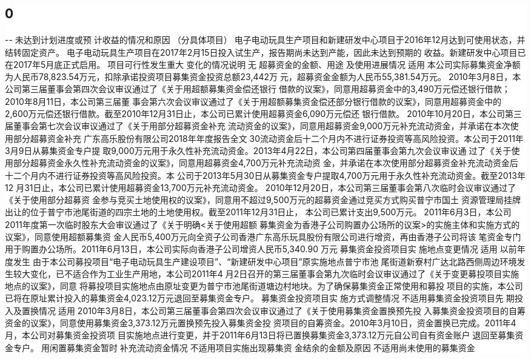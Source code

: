 0
--
--
未达到计划进度或预
计收益的情况和原因
（分具体项目）
电子电动玩具生产项目和新建研发中心项目于2016年12月达到可使用状态，并结转固定资产。
电子电动玩具生产项目在2017年2月15日投入试生产，报告期尚未达到产能，因此未达到预期的
收益。新建研发中心项目已在2017年5月底正式启用。
项目可行性发生重大
变化的情况说明
无
超募资金的金额、用途
及使用进展情况
适用
本公司实际募集资金净额为人民币78,823.54万元，扣除承诺投资项目募集资金投资总额23,442万
元，超募资金金额为人民币55,381.54万元。
2010年3月8日，本公司第三届董事会第四次会议审议通过了《关于用超额募集资金偿还银行
借款的议案》，同意用超募资金中的3,490万元偿还银行借款；2010年8月11日，本公司第三届董
事会第六次会议审议通过了《关于用超额募集资金偿还部分银行借款的议案》，同意用超募资金中的
2,600万元偿还银行借款。截至2010年12月31日止，本公司已累计使用超募资金6,090万元偿还
银行借款。
2010年10月20日，本公司第三届董事会第七次会议审议通过了《关于用部分超募资金补充
流动资金的议案》，同意用超募资金9,000万元补充流动资金，并承诺在本次使用部分超募资金补充
广东高乐股份有限公司2018年年度报告全文
30流动资金后十二个月内不进行证券投资等高风险投资。本公司于2011年3月9日从募集资金专户提
取9,000万元用于永久性补充流动资金。2013年4月22日，本公司第四届董事会第九次会议审议通
过了《关于使用部分超募资金永久性补充流动资金的议案》，同意用超募资金4,700万元补充流动资
金，并承诺在本次使用部分超募资金补充流动资金后十二个月内不进行证券投资等高风险投资。本
公司于2013年5月30日从募集资金专户提取4,700万元用于永久性补充流动资金。截至2013年12
月31日止，本公司已累计使用超募资金13,700万元补充流动资金。
2010年12月20日，本公司第三届董事会第八次临时会议审议通过了《关于使用部分超募资
金参与竞买土地使用权的议案》，同意用不超过9,500万元的超募资金通过竞买方式购买普宁市国土
资源管理局挂牌出让的位于普宁市池尾街道的四宗土地的土地使用权。截至2011年12月31日止，
本公司已累计支出9,500万元。
2011年6月3日，本公司2011年度第一次临时股东大会审议通过了《关于明确<关于使用超额
募集资金为香港子公司购置办公场所的议案>的实施主体和实施方式的议案》，同意使用超额募集资
金人民币5,400万元向全资子公司香港广东高乐玩具股份有限公司进行增资，再由香港子公司将该
笔资金专门用于购置办公场所。2011年6月13日，本公司实际向香港子公司增资人民币5,340.90
万元
募集资金投资项目实
施地点变更情况
适用
以前年度发生
由于本公司募投项目“电子电动玩具生产建设项目”、“新建研发中心项目”原实施地点普宁市池
尾街道新寮村广达北路西侧周边环境发生较大变化，已不适合作为工业生产用地，本公司2011年4
月2日召开的第三届董事会第九次临时会议审议通过了《关于变更募投项目实施地点的议案》，同意
将募投项目实施地点由原址变更为普宁市池尾街道塘边村地块。为了确保募集资金正常使用和募投
项目的实施，本公司已将在原址累计投入的募集资金4,023.12万元退回至募集资金专户。
募集资金投资项目实
施方式调整情况
不适用募集资金投资项目先
期投入及置换情况
适用
2010年3月8日，本公司第三届董事会第四次会议审议通过了《关于使用募集资金置换预先投
入募集资金投资项目的自筹资金的议案》，同意使用募集资金3,373.12万元置换预先投入募集资金投
资项目的自筹资金。2010年3月10日，资金置换已完成。2011年4月，本公司对募集资金投资项
目实施地点进行变更，并于2011年6月13日将已置换募集资金3,373.12万元自公司自有资金账户
退回至募集资金专户。
用闲置募集资金暂时
补充流动资金情况
不适用项目实施出现募集资
金结余的金额及原因
不适用尚未使用的募集资金